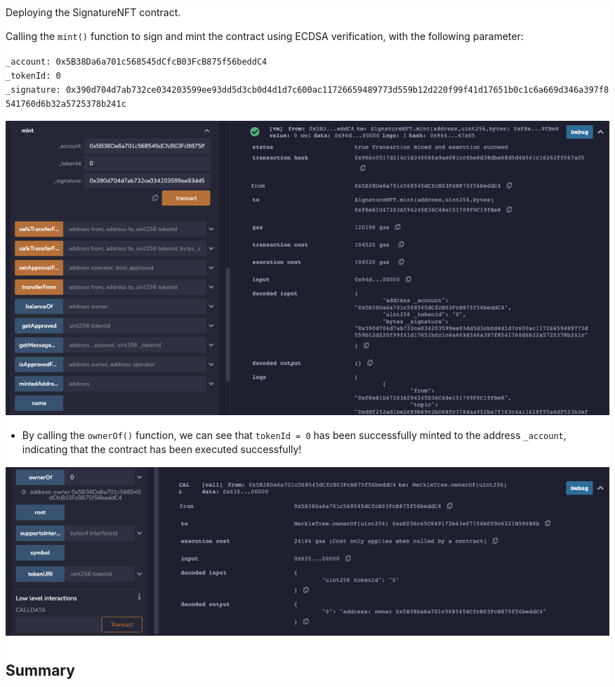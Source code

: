 Deploying the SignatureNFT contract.

Calling the `mint()` function to sign and mint the contract using ECDSA verification, with the following parameter:

```
_account: 0x5B38Da6a701c568545dCfcB03FcB875f56beddC4
_tokenId: 0
_signature: 0x390d704d7ab732ce034203599ee93dd5d3cb0d4d1d7c600ac11726659489773d559b12d220f99f41d17651b0c1c6a669d346a397f8541760d6b32a5725378b241c
```

![Deploying SignatureNFT Contract](./img/37-6.png)

- By calling the `ownerOf()` function, we can see that `tokenId = 0` has been successfully minted to the address `_account`, indicating that the contract has been executed successfully!

![The owner of tokenId 0 has been changed, indicating that the contract has been executed successfully!](./img/37-7.png)

## Summary
